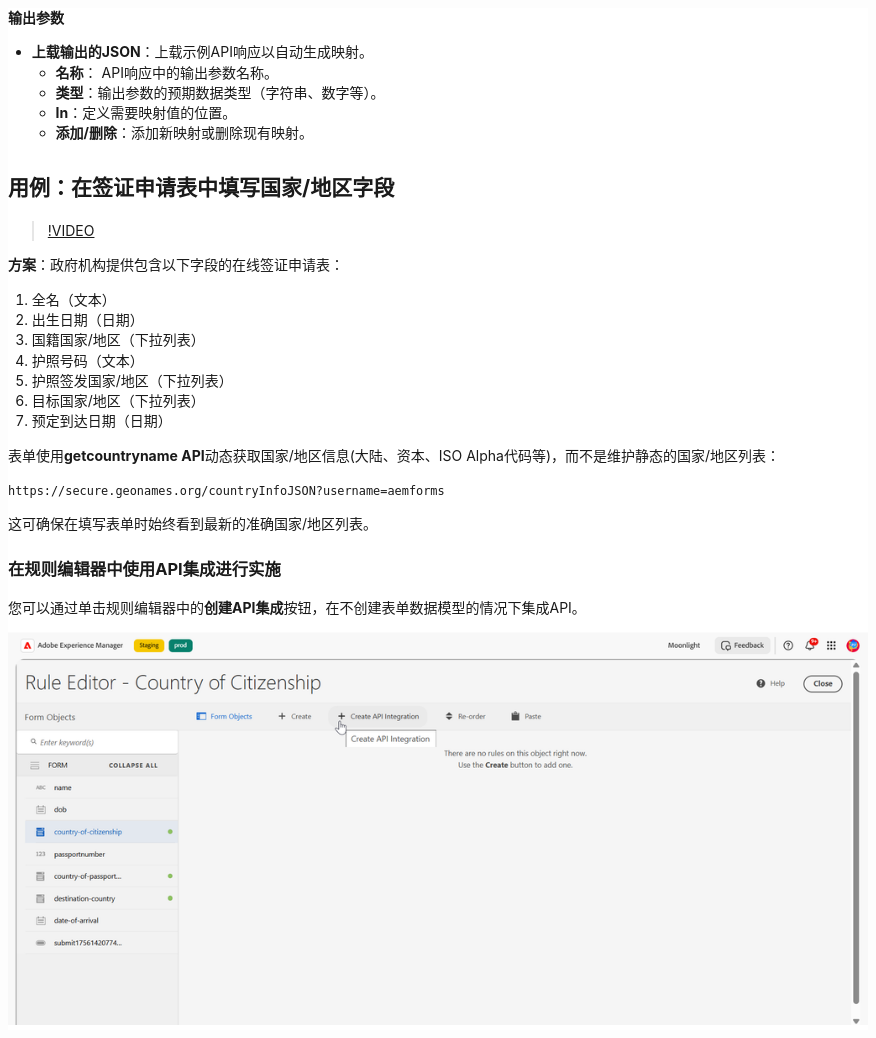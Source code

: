 **输出参数**

* **上载输出的JSON**：上载示例API响应以自动生成映射。
   * **名称**： API响应中的输出参数名称。
   * **类型**：输出参数的预期数据类型（字符串、数字等）。
   * **In**：定义需要映射值的位置。
   * **添加/删除**：添加新映射或删除现有映射。

## 用例：在签证申请表中填写国家/地区字段

>[!VIDEO](https://video.tv.adobe.com/v/3471606/rule-editor-api-integration/?quality=12&learn=on)

**方案**：政府机构提供包含以下字段的在线签证申请表：

1. 全名（文本）
2. 出生日期（日期）
3. 国籍国家/地区（下拉列表）
4. 护照号码（文本）
5. 护照签发国家/地区（下拉列表）
6. 目标国家/地区（下拉列表）
7. 预定到达日期（日期）

表单使用&#x200B;**getcountryname API**&#x200B;动态获取国家/地区信息(大陆、资本、ISO Alpha代码等)，而不是维护静态的国家/地区列表：

`https://secure.geonames.org/countryInfoJSON?username=aemforms`

这可确保在填写表单时始终看到最新的准确国家/地区列表。

### 在规则编辑器中使用API集成进行实施

您可以通过单击规则编辑器中的&#x200B;**创建API集成**&#x200B;按钮，在不创建表单数据模型的情况下集成API。

![创建API集成](/help/forms/assets/create-api-integration.png)
